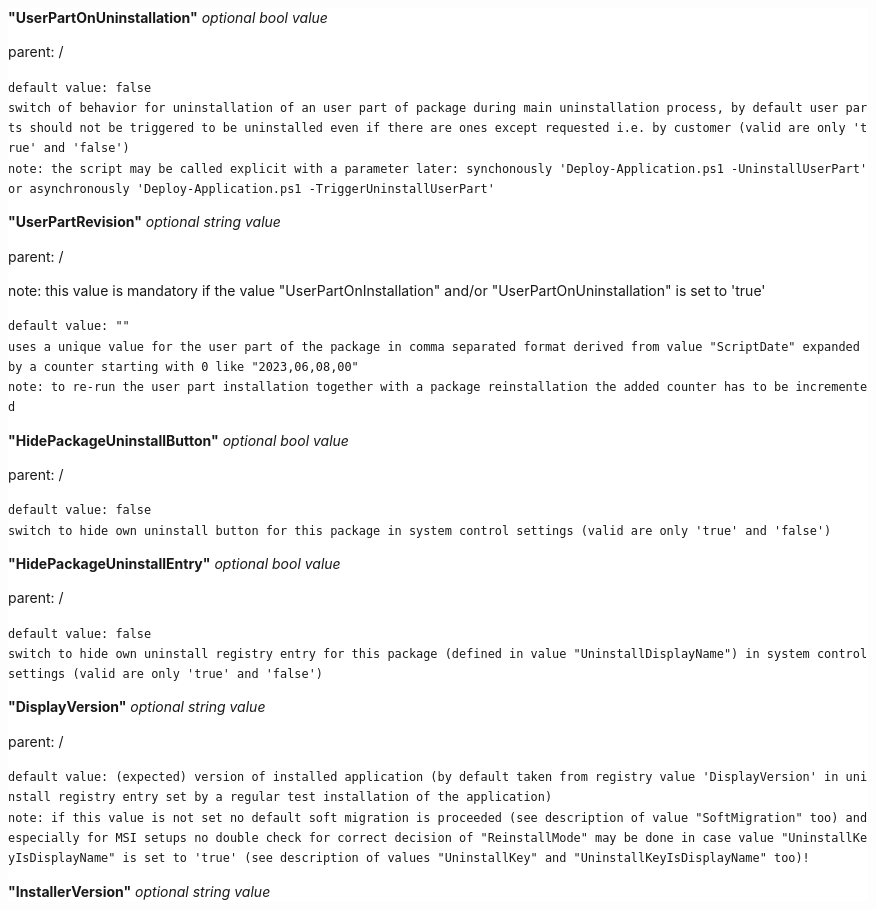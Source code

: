 **"UserPartOnUninstallation"** *optional bool value*

parent: /
```
default value: false
switch of behavior for uninstallation of an user part of package during main uninstallation process, by default user parts should not be triggered to be uninstalled even if there are ones except requested i.e. by customer (valid are only 'true' and 'false')
note: the script may be called explicit with a parameter later: synchonously 'Deploy-Application.ps1 -UninstallUserPart' or asynchronously 'Deploy-Application.ps1 -TriggerUninstallUserPart'
```

**"UserPartRevision"** *optional string value*

parent: /

note: this value is mandatory if the value "UserPartOnInstallation" and/or "UserPartOnUninstallation" is set to 'true'
```
default value: ""
uses a unique value for the user part of the package in comma separated format derived from value "ScriptDate" expanded by a counter starting with 0 like "2023,06,08,00"
note: to re-run the user part installation together with a package reinstallation the added counter has to be incremented
```

**"HidePackageUninstallButton"** *optional bool value*

parent: /
```
default value: false
switch to hide own uninstall button for this package in system control settings (valid are only 'true' and 'false')
```

**"HidePackageUninstallEntry"** *optional bool value*

parent: /
```
default value: false
switch to hide own uninstall registry entry for this package (defined in value "UninstallDisplayName") in system control settings (valid are only 'true' and 'false')
```

**"DisplayVersion"** *optional string value*

parent: /
```
default value: (expected) version of installed application (by default taken from registry value 'DisplayVersion' in uninstall registry entry set by a regular test installation of the application)
note: if this value is not set no default soft migration is proceeded (see description of value "SoftMigration" too) and especially for MSI setups no double check for correct decision of "ReinstallMode" may be done in case value "UninstallKeyIsDisplayName" is set to 'true' (see description of values "UninstallKey" and "UninstallKeyIsDisplayName" too)!
```

**"InstallerVersion"** *optional string value*
